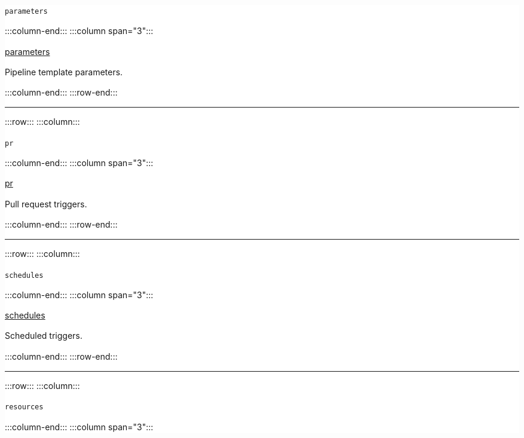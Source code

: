    `parameters`
   
  :::column-end:::
  :::column span="3":::
 
[parameters](parameters.md)
  
Pipeline template parameters. 
 
  :::column-end:::
:::row-end:::

___




:::row:::
  :::column:::
   
   `pr`
   
  :::column-end:::
  :::column span="3":::
 
[pr](pr.md)
  
Pull request triggers. 
 
  :::column-end:::
:::row-end:::

___




:::row:::
  :::column:::
   
   `schedules`
   
  :::column-end:::
  :::column span="3":::
 
[schedules](schedules.md)
  
Scheduled triggers. 
 
  :::column-end:::
:::row-end:::

___




:::row:::
  :::column:::
   
   `resources`
   
  :::column-end:::
  :::column span="3":::
 